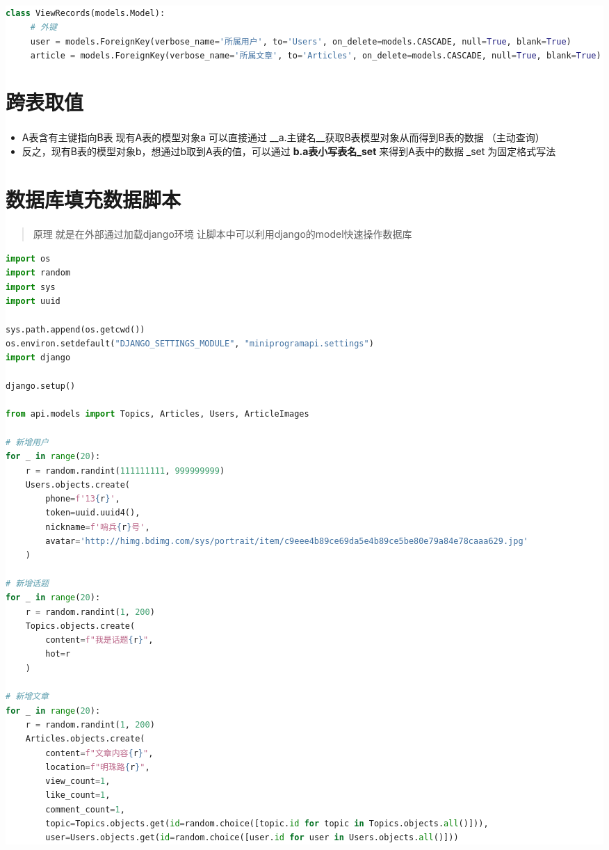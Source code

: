 ~~~python
class ViewRecords(models.Model):
     # 外键
     user = models.ForeignKey(verbose_name='所属用户', to='Users', on_delete=models.CASCADE, null=True, blank=True)
     article = models.ForeignKey(verbose_name='所属文章', to='Articles', on_delete=models.CASCADE, null=True, blank=True)
~~~

# 跨表取值

- A表含有主键指向B表 现有A表的模型对象a 可以直接通过 __a.主键名__获取B表模型对象从而得到B表的数据 （主动查询）
- 反之，现有B表的模型对象b，想通过b取到A表的值，可以通过  __b.a表小写表名_set__ 来得到A表中的数据   _set 为固定格式写法

# 数据库填充数据脚本

> 原理 就是在外部通过加载django环境 让脚本中可以利用django的model快速操作数据库

~~~python
import os
import random
import sys
import uuid

sys.path.append(os.getcwd())
os.environ.setdefault("DJANGO_SETTINGS_MODULE", "miniprogramapi.settings")
import django

django.setup()

from api.models import Topics, Articles, Users, ArticleImages

# 新增用户
for _ in range(20):
    r = random.randint(111111111, 999999999)
    Users.objects.create(
        phone=f'13{r}',
        token=uuid.uuid4(),
        nickname=f'哨兵{r}号',
        avatar='http://himg.bdimg.com/sys/portrait/item/c9eee4b89ce69da5e4b89ce5be80e79a84e78caaa629.jpg'
    )

# 新增话题
for _ in range(20):
    r = random.randint(1, 200)
    Topics.objects.create(
        content=f"我是话题{r}",
        hot=r
    )

# 新增文章
for _ in range(20):
    r = random.randint(1, 200)
    Articles.objects.create(
        content=f"文章内容{r}",
        location=f"明珠路{r}",
        view_count=1,
        like_count=1,
        comment_count=1,
        topic=Topics.objects.get(id=random.choice([topic.id for topic in Topics.objects.all()])),
        user=Users.objects.get(id=random.choice([user.id for user in Users.objects.all()]))

~~~